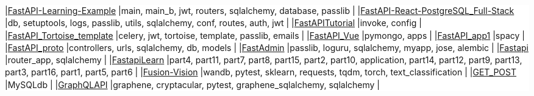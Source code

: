 |[FastAPI-Learning-Example](https://github.com/oinsd/FastAPI-Learning-Example )                                                                                                                   |main, main_b, jwt, routers, sqlalchemy, database, passlib                                                                                                                                                                                       |
|[FastAPI-React-PostgreSQL_Full-Stack](https://github.com/scionoftech/FastAPI-React-PostgreSQL_Full-Stack )                                                                                       |db, setuptools, logs, passlib, utils, sqlalchemy, conf, routes, auth, jwt                                                                                                                                                                       |
|[FastAPITutorial](https://github.com/HeywoodKing/FastAPITutorial )                                                                                                                               |invoke, config                                                                                                                                                                                                                                  |
|[FastAPI_Tortoise_template](https://github.com/GoddessEyes/FastAPI_Tortoise_template )                                                                                                           |celery, jwt, tortoise, template, passlib, emails                                                                                                                                                                                                |
|[FastAPI_Vue](https://github.com/quietking0312/FastAPI_Vue )                                                                                                                                     |pymongo, apps                                                                                                                                                                                                                                   |
|[FastAPI_app1](https://github.com/Sai-Vamsi-Ogety/FastAPI_app1 )                                                                                                                                 |spacy                                                                                                                                                                                                                                           |
|[FastAPI_proto](https://github.com/bartomo/FastAPI_proto )                                                                                                                                       |controllers, urls, sqlalchemy, db, models                                                                                                                                                                                                       |
|[FastAdmin](https://github.com/CoderCharm/FastAdmin )                                                                                                                                            |passlib, loguru, sqlalchemy, myapp, jose, alembic                                                                                                                                                                                               |
|[Fastapi](https://github.com/xyz25/Fastapi )                                                                                                                                                     |router_app, sqlalchemy                                                                                                                                                                                                                          |
|[FastapiLearn](https://github.com/xuqm/FastapiLearn )                                                                                                                                            |part4, part11, part7, part8, part15, part2, part10, application, part14, part12, part9, part13, part3, part16, part1, part5, part6                                                                                                              |
|[Fusion-Vision](https://github.com/sdhnshu/Fusion-Vision )                                                                                                                                       |wandb, pytest, sklearn, requests, tqdm, torch, text_classification                                                                                                                                                                              |
|[GET_POST](https://github.com/mitsumushibayama/GET_POST )                                                                                                                                        |MySQLdb                                                                                                                                                                                                                                         |
|[GraphQLAPI](https://github.com/webjunkie01/GraphQLAPI )                                                                                                                                         |graphene, cryptacular, pytest, graphene_sqlalchemy, sqlalchemy                                                                                                                                                                                  |